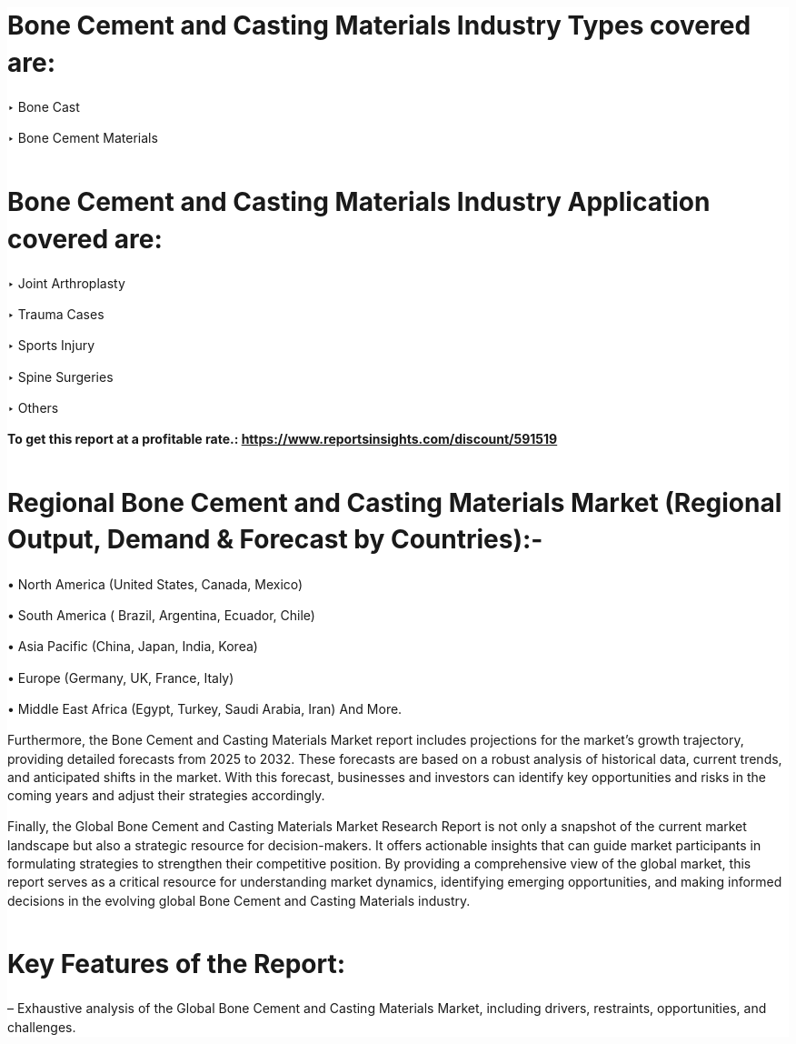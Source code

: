 # <strong>Bone Cement and Casting Materials Industry Types covered are:</strong>

‣ Bone Cast

‣ Bone Cement Materials

# <strong>Bone Cement and Casting Materials Industry Application covered are:</strong>

‣ Joint Arthroplasty

‣ Trauma Cases

‣ Sports Injury

‣ Spine Surgeries

‣ Others

<strong>To get this report at a profitable rate.: <a href=https://www.reportsinsights.com/discount/591519>https://www.reportsinsights.com/discount/591519</a></strong>

# <strong>Regional Bone Cement and Casting Materials Market (Regional Output, Demand &amp; Forecast by Countries):-</strong>

• North America (United States, Canada, Mexico)

• South America ( Brazil, Argentina, Ecuador, Chile)

• Asia Pacific (China, Japan, India, Korea)

• Europe (Germany, UK, France, Italy)

• Middle East Africa (Egypt, Turkey, Saudi Arabia, Iran) And More.

Furthermore, the Bone Cement and Casting Materials Market report includes projections for the market’s growth trajectory, providing detailed forecasts from 2025 to 2032. These forecasts are based on a robust analysis of historical data, current trends, and anticipated shifts in the market. With this forecast, businesses and investors can identify key opportunities and risks in the coming years and adjust their strategies accordingly.

Finally, the Global Bone Cement and Casting Materials Market Research Report is not only a snapshot of the current market landscape but also a strategic resource for decision-makers. It offers actionable insights that can guide market participants in formulating strategies to strengthen their competitive position. By providing a comprehensive view of the global market, this report serves as a critical resource for understanding market dynamics, identifying emerging opportunities, and making informed decisions in the evolving global Bone Cement and Casting Materials industry.

# <strong>Key Features of the Report:</strong>

– Exhaustive analysis of the Global Bone Cement and Casting Materials Market, including drivers, restraints, opportunities, and challenges.
